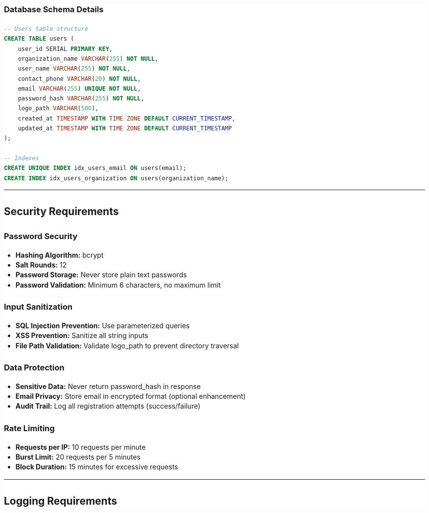 ### Database Schema Details
```sql
-- Users table structure
CREATE TABLE users (
    user_id SERIAL PRIMARY KEY,
    organization_name VARCHAR(255) NOT NULL,
    user_name VARCHAR(255) NOT NULL,
    contact_phone VARCHAR(20) NOT NULL,
    email VARCHAR(255) UNIQUE NOT NULL,
    password_hash VARCHAR(255) NOT NULL,
    logo_path VARCHAR(500),
    created_at TIMESTAMP WITH TIME ZONE DEFAULT CURRENT_TIMESTAMP,
    updated_at TIMESTAMP WITH TIME ZONE DEFAULT CURRENT_TIMESTAMP
);

-- Indexes
CREATE UNIQUE INDEX idx_users_email ON users(email);
CREATE INDEX idx_users_organization ON users(organization_name);
```

---

## Security Requirements

### Password Security
- **Hashing Algorithm:** bcrypt
- **Salt Rounds:** 12
- **Password Storage:** Never store plain text passwords
- **Password Validation:** Minimum 6 characters, no maximum limit

### Input Sanitization
- **SQL Injection Prevention:** Use parameterized queries
- **XSS Prevention:** Sanitize all string inputs
- **File Path Validation:** Validate logo_path to prevent directory traversal

### Data Protection
- **Sensitive Data:** Never return password_hash in response
- **Email Privacy:** Store email in encrypted format (optional enhancement)
- **Audit Trail:** Log all registration attempts (success/failure)

### Rate Limiting
- **Requests per IP:** 10 requests per minute
- **Burst Limit:** 20 requests per 5 minutes
- **Block Duration:** 15 minutes for excessive requests

---

## Logging Requirements
